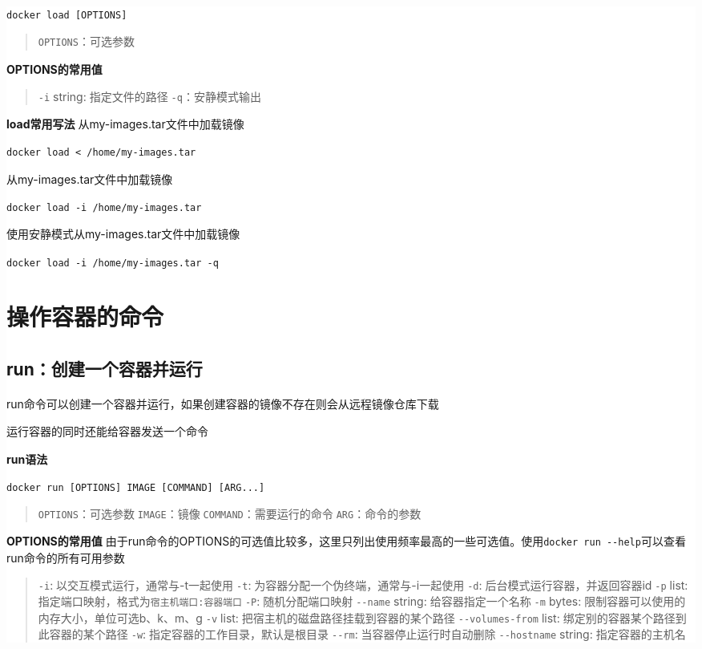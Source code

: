 ```
docker load [OPTIONS]
```

> `OPTIONS`：可选参数

**OPTIONS的常用值**

> `-i` string: 指定文件的路径
> `-q`：安静模式输出

**load常用写法**
从my-images.tar文件中加载镜像

```
docker load < /home/my-images.tar
```

从my-images.tar文件中加载镜像

```
docker load -i /home/my-images.tar
```

使用安静模式从my-images.tar文件中加载镜像

```
docker load -i /home/my-images.tar -q
```

# 操作容器的命令

## run：创建一个容器并运行

run命令可以创建一个容器并运行，如果创建容器的镜像不存在则会从远程镜像仓库下载

运行容器的同时还能给容器发送一个命令

**run语法**

```
docker run [OPTIONS] IMAGE [COMMAND] [ARG...]
```

> `OPTIONS`：可选参数
> `IMAGE`：镜像
> `COMMAND`：需要运行的命令
> `ARG`：命令的参数

**OPTIONS的常用值**
由于run命令的OPTIONS的可选值比较多，这里只列出使用频率最高的一些可选值。使用`docker run --help`可以查看run命令的所有可用参数

> `-i`: 以交互模式运行，通常与-t一起使用
> `-t`: 为容器分配一个伪终端，通常与-i一起使用
> `-d`: 后台模式运行容器，并返回容器id
> `-p` list: 指定端口映射，格式为`宿主机端口:容器端口`
> `-P`: 随机分配端口映射
> `--name` string: 给容器指定一个名称
> `-m` bytes: 限制容器可以使用的内存大小，单位可选b、k、m、g
> `-v` list: 把宿主机的磁盘路径挂载到容器的某个路径
> `--volumes-from` list: 绑定别的容器某个路径到此容器的某个路径
> `-w`: 指定容器的工作目录，默认是根目录
> `--rm`: 当容器停止运行时自动删除
> `--hostname` string: 指定容器的主机名

